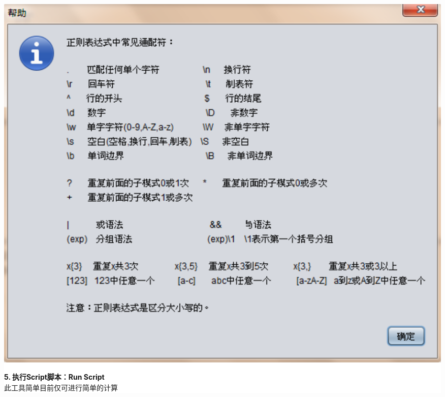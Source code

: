 ![Regex Tester help](./documention/images/Regex%20Tester-help.png)

<b>5. <a id="Run Script">执行Script脚本：Run Script</a></b>  
此工具简单目前仅可进行简单的计算  